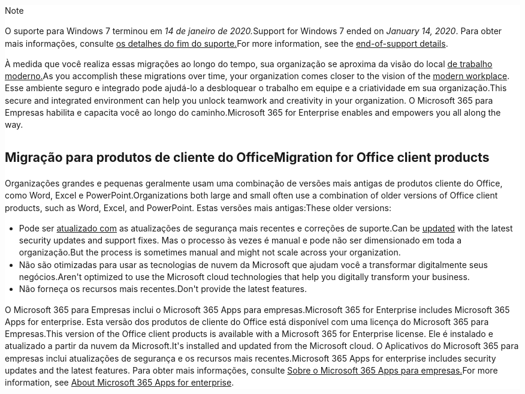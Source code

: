>[!Note]
><span data-ttu-id="b88db-111">O suporte para Windows 7 terminou em *14 de janeiro de 2020.*</span><span class="sxs-lookup"><span data-stu-id="b88db-111">Support for Windows 7 ended on *January 14, 2020*.</span></span> <span data-ttu-id="b88db-112">Para obter mais informações, consulte [os detalhes do fim do suporte.](https://support.microsoft.com/help/4057281/windows-7-support-will-end-on-january-14-2020)</span><span class="sxs-lookup"><span data-stu-id="b88db-112">For more information, see the [end-of-support details](https://support.microsoft.com/help/4057281/windows-7-support-will-end-on-january-14-2020).</span></span>
>

<span data-ttu-id="b88db-113">À medida que você realiza essas migrações ao longo do tempo, sua organização se aproxima da visão do local [de trabalho moderno.](https://www.microsoft.com/microsoft-365/blog/2018/04/27/making-it-simpler-with-a-modern-workplace/)</span><span class="sxs-lookup"><span data-stu-id="b88db-113">As you accomplish these migrations over time, your organization comes closer to the vision of the [modern workplace](https://www.microsoft.com/microsoft-365/blog/2018/04/27/making-it-simpler-with-a-modern-workplace/).</span></span> <span data-ttu-id="b88db-114">Esse ambiente seguro e integrado pode ajudá-lo a desbloquear o trabalho em equipe e a criatividade em sua organização.</span><span class="sxs-lookup"><span data-stu-id="b88db-114">This secure and integrated environment can help you unlock teamwork and creativity in your organization.</span></span> <span data-ttu-id="b88db-115">O Microsoft 365 para Empresas habilita e capacita você ao longo do caminho.</span><span class="sxs-lookup"><span data-stu-id="b88db-115">Microsoft 365 for Enterprise enables and empowers you all along the way.</span></span>

## <a name="migration-for-office-client-products"></a><span data-ttu-id="b88db-116">Migração para produtos de cliente do Office</span><span class="sxs-lookup"><span data-stu-id="b88db-116">Migration for Office client products</span></span>

<span data-ttu-id="b88db-117">Organizações grandes e pequenas geralmente usam uma combinação de versões mais antigas de produtos cliente do Office, como Word, Excel e PowerPoint.</span><span class="sxs-lookup"><span data-stu-id="b88db-117">Organizations both large and small often use a combination of older versions of Office client products, such as Word, Excel, and PowerPoint.</span></span> <span data-ttu-id="b88db-118">Estas versões mais antigas:</span><span class="sxs-lookup"><span data-stu-id="b88db-118">These older versions:</span></span>

- <span data-ttu-id="b88db-119">Pode ser [atualizado com](https://support.office.com/article/install-office-updates-2ab296f3-7f03-43a2-8e50-46de917611c5) as atualizações de segurança mais recentes e correções de suporte.</span><span class="sxs-lookup"><span data-stu-id="b88db-119">Can be [updated](https://support.office.com/article/install-office-updates-2ab296f3-7f03-43a2-8e50-46de917611c5) with the latest security updates and support fixes.</span></span> <span data-ttu-id="b88db-120">Mas o processo às vezes é manual e pode não ser dimensionado em toda a organização.</span><span class="sxs-lookup"><span data-stu-id="b88db-120">But the process is sometimes manual and might not scale across your organization.</span></span>
- <span data-ttu-id="b88db-121">Não são otimizadas para usar as tecnologias de nuvem da Microsoft que ajudam você a transformar digitalmente seus negócios.</span><span class="sxs-lookup"><span data-stu-id="b88db-121">Aren't optimized to use the Microsoft cloud technologies that help you digitally transform your business.</span></span>
- <span data-ttu-id="b88db-122">Não forneça os recursos mais recentes.</span><span class="sxs-lookup"><span data-stu-id="b88db-122">Don't provide the latest features.</span></span>

<span data-ttu-id="b88db-123">O Microsoft 365 para Empresas inclui o Microsoft 365 Apps para empresas.</span><span class="sxs-lookup"><span data-stu-id="b88db-123">Microsoft 365 for Enterprise includes Microsoft 365 Apps for enterprise.</span></span> <span data-ttu-id="b88db-124">Esta versão dos produtos de cliente do Office está disponível com uma licença do Microsoft 365 para Empresas.</span><span class="sxs-lookup"><span data-stu-id="b88db-124">This version of the Office client products is available with a Microsoft 365 for Enterprise license.</span></span> <span data-ttu-id="b88db-125">Ele é instalado e atualizado a partir da nuvem da Microsoft.</span><span class="sxs-lookup"><span data-stu-id="b88db-125">It's installed and updated from the Microsoft cloud.</span></span> <span data-ttu-id="b88db-126">O Aplicativos do Microsoft 365 para empresas inclui atualizações de segurança e os recursos mais recentes.</span><span class="sxs-lookup"><span data-stu-id="b88db-126">Microsoft 365 Apps for enterprise includes security updates and the latest features.</span></span> <span data-ttu-id="b88db-127">Para obter mais informações, consulte [Sobre o Microsoft 365 Apps para empresas.](https://docs.microsoft.com/deployoffice/about-microsoft-365-apps)</span><span class="sxs-lookup"><span data-stu-id="b88db-127">For more information, see [About Microsoft 365 Apps for enterprise](https://docs.microsoft.com/deployoffice/about-microsoft-365-apps).</span></span>